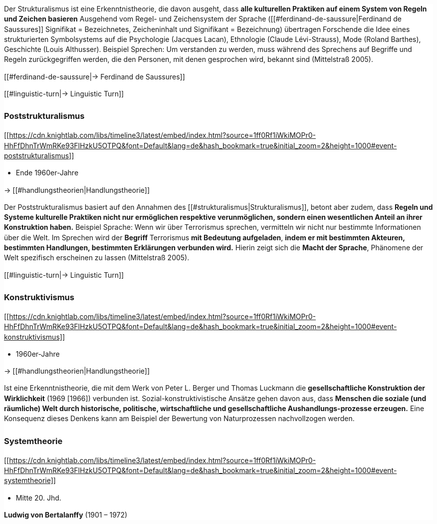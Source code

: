 Der Strukturalismus ist eine Erkenntnistheorie, die davon ausgeht, dass **alle kulturellen Praktiken auf einem System von Regeln und Zeichen basieren** Ausgehend vom Regel- und Zeichensystem der Sprache ([[#ferdinand-de-saussure|Ferdinand de Saussures]] Signifikat = Bezeichnetes, Zeicheninhalt und Signifikant = Bezeichnung) übertragen Forschende die Idee eines strukturierten Symbolsystems auf die Psychologie (Jacques Lacan), Ethnologie (Claude Lévi-Strauss), Mode (Roland Barthes), Geschichte (Louis Althusser). Beispiel Sprechen: Um verstanden zu werden, muss während des Sprechens auf Begriffe und Regeln zurückgegriffen werden, die den Personen, mit denen gesprochen wird, bekannt sind (Mittelstraß 2005).

[[#ferdinand-de-saussure|→ Ferdinand de Saussures]]

[[#linguistic-turn|→ Linguistic Turn]]

### Poststrukturalismus
[[https://cdn.knightlab.com/libs/timeline3/latest/embed/index.html?source=1ff0Rf1iWkiMOPr0-HhFfDhnTrWmRKe93FlHzkU5OTPQ&font=Default&lang=de&hash_bookmark=true&initial_zoom=2&height=1000#event-poststrukturalismus]]

- Ende 1960er-Jahre

→ [[#handlungstheorien|Handlungstheorie]]

Der Poststrukturalismus basiert auf den Annahmen des [[#strukturalismus|Strukturalismus]], betont aber zudem, dass **Regeln und Systeme kulturelle Praktiken nicht nur ermöglichen respektive verunmöglichen, sondern einen wesentlichen Anteil an ihrer Konstruktion haben.** Beispiel Sprache: Wenn wir über Terrorismus sprechen, vermitteln wir nicht nur bestimmte Informationen über die Welt. Im Sprechen wird der **Begriff** Terrorismus **mit Bedeutung aufgeladen**, **indem er mit bestimmten Akteuren, bestimmten Handlungen, bestimmten Erklärungen verbunden wird.** Hierin zeigt sich die **Macht der Sprache**, Phänomene der Welt spezifisch erscheinen zu lassen (Mittelstraß 2005).

[[#linguistic-turn|→ Linguistic Turn]]

### Konstruktivismus
[[https://cdn.knightlab.com/libs/timeline3/latest/embed/index.html?source=1ff0Rf1iWkiMOPr0-HhFfDhnTrWmRKe93FlHzkU5OTPQ&font=Default&lang=de&hash_bookmark=true&initial_zoom=2&height=1000#event-konstruktivismus]]

- 1960er-Jahre

→ [[#handlungstheorien|Handlungstheorie]]

Ist eine Erkenntnistheorie, die mit dem Werk von Peter L. Berger und Thomas Luckmann die **gesellschaftliche Konstruktion der Wirklichkeit** (1969 [1966]) verbunden ist. Sozial-konstruktivistische Ansätze gehen davon aus, dass **Menschen die soziale (und räumliche) Welt durch historische, politische, wirtschaftliche und gesellschaftliche Aushandlungs-prozesse erzeugen.** Eine Konsequenz dieses Denkens kann am Beispiel der Bewertung von Naturprozessen nachvollzogen werden. 

### Systemtheorie
[[https://cdn.knightlab.com/libs/timeline3/latest/embed/index.html?source=1ff0Rf1iWkiMOPr0-HhFfDhnTrWmRKe93FlHzkU5OTPQ&font=Default&lang=de&hash_bookmark=true&initial_zoom=2&height=1000#event-systemtheorie]]

- Mitte 20. Jhd.

**Ludwig von Bertalanffy** (1901 – 1972)
